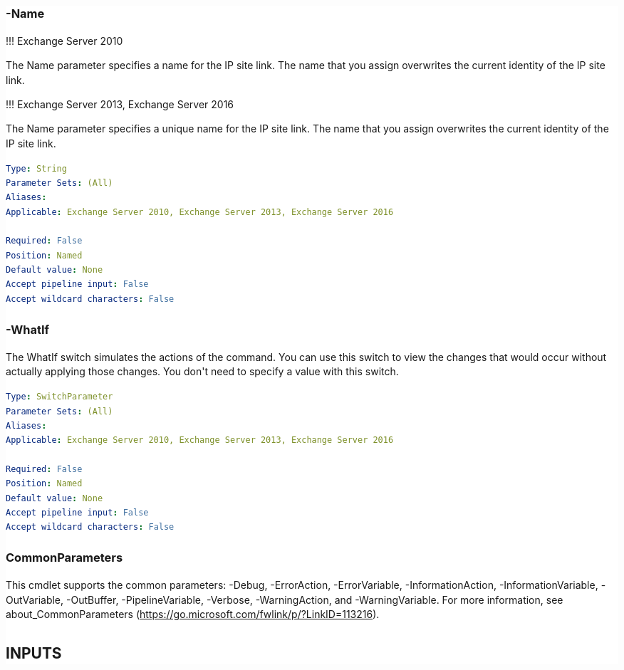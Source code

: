 ### -Name
!!! Exchange Server 2010

The Name parameter specifies a name for the IP site link. The name that you assign overwrites the current identity of the IP site link.



!!! Exchange Server 2013, Exchange Server 2016

The Name parameter specifies a unique name for the IP site link. The name that you assign overwrites the current identity of the IP site link.



```yaml
Type: String
Parameter Sets: (All)
Aliases:
Applicable: Exchange Server 2010, Exchange Server 2013, Exchange Server 2016

Required: False
Position: Named
Default value: None
Accept pipeline input: False
Accept wildcard characters: False
```

### -WhatIf
The WhatIf switch simulates the actions of the command. You can use this switch to view the changes that would occur without actually applying those changes. You don't need to specify a value with this switch.

```yaml
Type: SwitchParameter
Parameter Sets: (All)
Aliases:
Applicable: Exchange Server 2010, Exchange Server 2013, Exchange Server 2016

Required: False
Position: Named
Default value: None
Accept pipeline input: False
Accept wildcard characters: False
```

### CommonParameters
This cmdlet supports the common parameters: -Debug, -ErrorAction, -ErrorVariable, -InformationAction, -InformationVariable, -OutVariable, -OutBuffer, -PipelineVariable, -Verbose, -WarningAction, and -WarningVariable. For more information, see about_CommonParameters (https://go.microsoft.com/fwlink/p/?LinkID=113216).

## INPUTS
